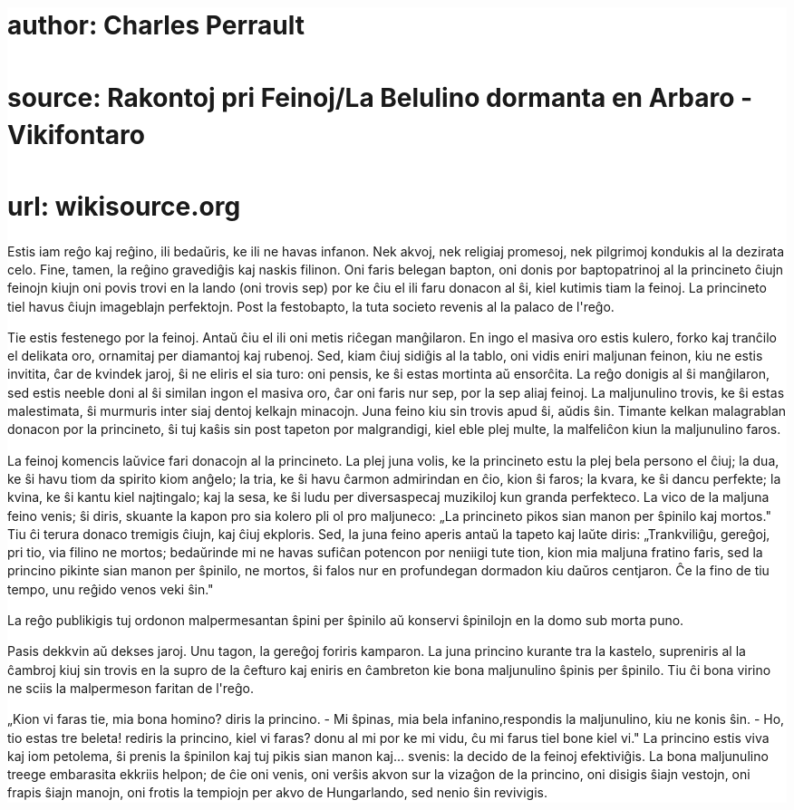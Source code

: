 # author: Charles Perrault
# source: Rakontoj pri Feinoj/La Belulino dormanta en Arbaro - Vikifontaro
# url: wikisource.org
 

 Estis iam reĝo kaj reĝino, ili bedaŭris, ke ili ne havas infanon. Nek akvoj, nek religiaj promesoj, nek pilgrimoj kondukis al la dezirata celo. Fine, tamen, la reĝino gravediĝis kaj naskis filinon. Oni faris belegan bapton, oni donis por baptopatrinoj al la princineto ĉiujn feinojn kiujn oni povis trovi en la lando (oni trovis sep) por ke ĉiu el ili faru donacon al ŝi, kiel kutimis tiam la feinoj. La princineto tiel havus ĉiujn imageblajn perfektojn. Post la festobapto, la tuta societo revenis al la palaco de l'reĝo. 

Tie estis festenego por la feinoj. Antaŭ ĉiu el ili oni metis riĉegan manĝilaron. En ingo el masiva oro estis kulero, forko kaj tranĉilo el delikata oro, ornamitaj per diamantoj kaj rubenoj. Sed, kiam ĉiuj sidiĝis al la tablo, oni vidis eniri maljunan feinon, kiu ne estis invitita, ĉar de kvindek jaroj, ŝi ne eliris el sia turo: oni pensis, ke ŝi estas mortinta aŭ ensorĉita. La reĝo donigis al ŝi manĝilaron, sed estis neeble doni al ŝi similan ingon el masiva oro, ĉar oni faris nur sep, por la sep aliaj feinoj. La maljunulino trovis, ke ŝi estas malestimata, ŝi murmuris inter siaj dentoj kelkajn minacojn. Juna feino kiu sin trovis apud ŝi, aŭdis ŝin. Timante kelkan malagrablan donacon por la princineto, ŝi tuj kaŝis sin post tapeton por malgrandigi, kiel eble plej multe, la malfeliĉon kiun la maljunulino faros. 

La feinoj komencis laŭvice fari donacojn al la princineto. La plej juna volis, ke la princineto estu la plej bela persono el ĉiuj; la dua, ke ŝi havu tiom da spirito kiom anĝelo; la tria, ke ŝi havu ĉarmon admirindan en ĉio, kion ŝi faros; la kvara, ke ŝi dancu perfekte; la kvina, ke ŝi kantu kiel najtingalo; kaj la sesa, ke ŝi ludu per diversaspecaj muzikiloj kun granda perfekteco. La vico de la maljuna feino venis; ŝi diris, skuante la kapon pro sia kolero pli ol pro maljuneco: „La princineto pikos sian manon per ŝpinilo kaj mortos." Tiu ĉi terura donaco tremigis ĉiujn, kaj ĉiuj ekploris. Sed, la juna feino aperis antaŭ la tapeto kaj laŭte diris: „Trankviliĝu, gereĝoj, pri tio, via filino ne mortos; bedaŭrinde mi ne havas sufiĉan potencon por neniigi tute tion, kion mia maljuna fratino faris, sed la princino pikinte sian manon per ŝpinilo, ne mortos, ŝi falos nur en profundegan dormadon kiu daŭros centjaron. Ĉe la fino de tiu tempo, unu reĝido venos veki ŝin." 

La reĝo publikigis tuj ordonon malpermesantan ŝpini per ŝpinilo aŭ konservi ŝpinilojn en la domo sub morta puno. 

Pasis dekkvin aŭ dekses jaroj. Unu tagon, la gereĝoj foriris kamparon. La juna princino kurante tra la kastelo, supreniris al la ĉambroj kiuj sin trovis en la supro de la ĉefturo kaj eniris en ĉambreton kie bona maljunulino ŝpinis per ŝpinilo. Tiu ĉi bona virino ne sciis la malpermeson faritan de l'reĝo. 

„Kion vi faras tie, mia bona homino? diris la princino. - Mi ŝpinas, mia bela infanino,respondis la maljunulino, kiu ne konis ŝin. - Ho, tio estas tre beleta! rediris la princino, kiel vi faras? donu al mi por ke mi vidu, ĉu mi farus tiel bone kiel vi." La princino estis viva kaj iom petolema, ŝi prenis la ŝpinilon kaj tuj pikis sian manon kaj... svenis: la decido de la feinoj efektiviĝis. La bona maljunulino treege embarasita ekkriis helpon; de ĉie oni venis, oni verŝis akvon sur la vizaĝon de la princino, oni disigis ŝiajn vestojn, oni frapis ŝiajn manojn, oni frotis la tempiojn per akvo de Hungarlando, sed nenio ŝin revivigis. 
